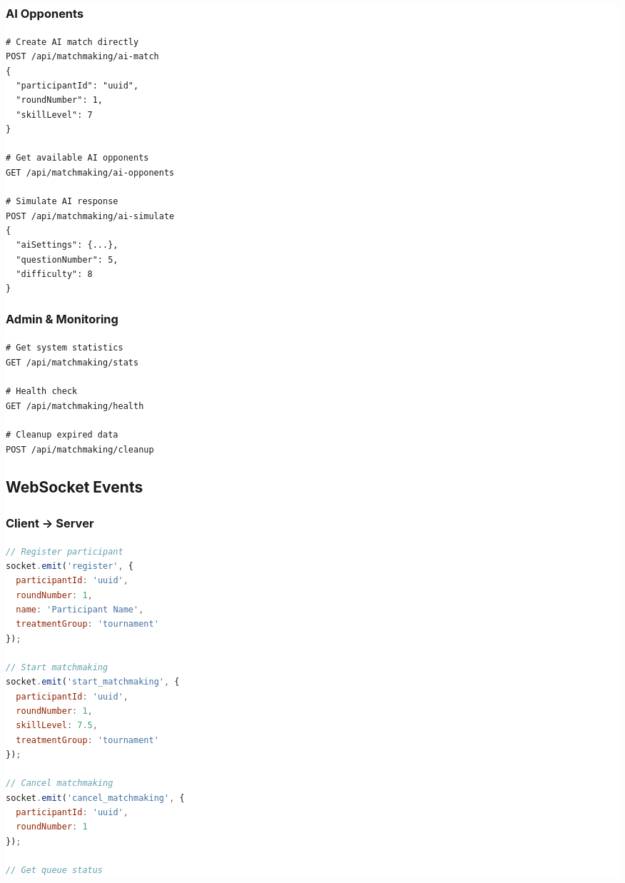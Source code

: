 ### AI Opponents

```http
# Create AI match directly
POST /api/matchmaking/ai-match
{
  "participantId": "uuid",
  "roundNumber": 1,
  "skillLevel": 7
}

# Get available AI opponents
GET /api/matchmaking/ai-opponents

# Simulate AI response
POST /api/matchmaking/ai-simulate
{
  "aiSettings": {...},
  "questionNumber": 5,
  "difficulty": 8
}
```

### Admin & Monitoring

```http
# Get system statistics
GET /api/matchmaking/stats

# Health check
GET /api/matchmaking/health

# Cleanup expired data
POST /api/matchmaking/cleanup
```

## WebSocket Events

### Client → Server

```javascript
// Register participant
socket.emit('register', {
  participantId: 'uuid',
  roundNumber: 1,
  name: 'Participant Name',
  treatmentGroup: 'tournament'
});

// Start matchmaking
socket.emit('start_matchmaking', {
  participantId: 'uuid',
  roundNumber: 1,
  skillLevel: 7.5,
  treatmentGroup: 'tournament'
});

// Cancel matchmaking
socket.emit('cancel_matchmaking', {
  participantId: 'uuid',
  roundNumber: 1
});

// Get queue status
```